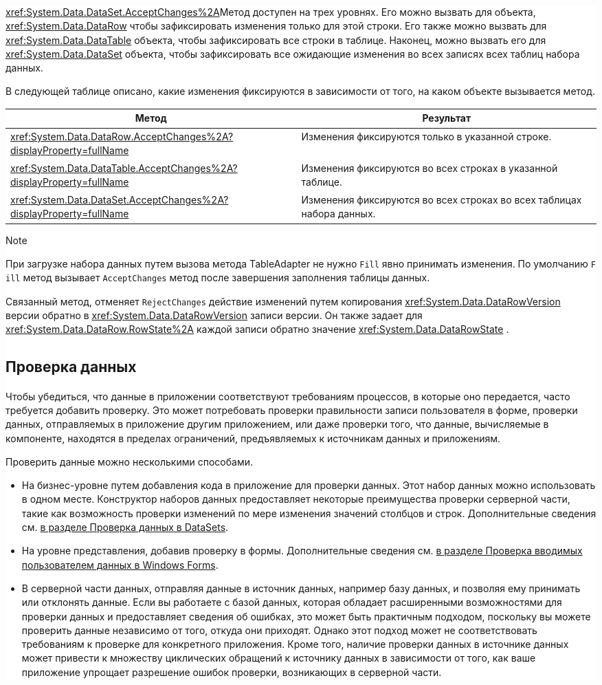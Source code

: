   <xref:System.Data.DataSet.AcceptChanges%2A>Метод доступен на трех уровнях. Его можно вызвать для объекта, <xref:System.Data.DataRow> чтобы зафиксировать изменения только для этой строки. Его также можно вызвать для <xref:System.Data.DataTable> объекта, чтобы зафиксировать все строки в таблице. Наконец, можно вызвать его для <xref:System.Data.DataSet> объекта, чтобы зафиксировать все ожидающие изменения во всех записях всех таблиц набора данных.

  В следующей таблице описано, какие изменения фиксируются в зависимости от того, на каком объекте вызывается метод.

|Метод|Результат|
|------------|------------|
|<xref:System.Data.DataRow.AcceptChanges%2A?displayProperty=fullName>|Изменения фиксируются только в указанной строке.|
|<xref:System.Data.DataTable.AcceptChanges%2A?displayProperty=fullName>|Изменения фиксируются во всех строках в указанной таблице.|
|<xref:System.Data.DataSet.AcceptChanges%2A?displayProperty=fullName>|Изменения фиксируются во всех строках во всех таблицах набора данных.|

> [!NOTE]
> При загрузке набора данных путем вызова метода TableAdapter не нужно `Fill` явно принимать изменения. По умолчанию `Fill` метод вызывает `AcceptChanges` метод после завершения заполнения таблицы данных.

 Связанный метод, отменяет `RejectChanges` действие изменений путем копирования <xref:System.Data.DataRowVersion> версии обратно в <xref:System.Data.DataRowVersion> записи версии. Он также задает для <xref:System.Data.DataRow.RowState%2A> каждой записи обратно значение <xref:System.Data.DataRowState> .

## <a name="data-validation"></a>Проверка данных
 Чтобы убедиться, что данные в приложении соответствуют требованиям процессов, в которые оно передается, часто требуется добавить проверку. Это может потребовать проверки правильности записи пользователя в форме, проверки данных, отправляемых в приложение другим приложением, или даже проверки того, что данные, вычисляемые в компоненте, находятся в пределах ограничений, предъявляемых к источникам данных и приложениям.

 Проверить данные можно несколькими способами.

- На бизнес-уровне путем добавления кода в приложение для проверки данных. Этот набор данных можно использовать в одном месте. Конструктор наборов данных предоставляет некоторые преимущества проверки серверной части, такие как возможность проверки изменений по мере изменения значений столбцов и строк. Дополнительные сведения см. [в разделе Проверка данных в DataSets](../data-tools/validate-data-in-datasets.md).

- На уровне представления, добавив проверку в формы. Дополнительные сведения см. [в разделе Проверка вводимых пользователем данных в Windows Forms](https://msdn.microsoft.com/library/4ec07681-1dee-4bf9-be5e-718f635a33a1).

- В серверной части данных, отправляя данные в источник данных, например базу данных, и позволяя ему принимать или отклонять данные. Если вы работаете с базой данных, которая обладает расширенными возможностями для проверки данных и предоставляет сведения об ошибках, это может быть практичным подходом, поскольку вы можете проверить данные независимо от того, откуда они приходят. Однако этот подход может не соответствовать требованиям к проверке для конкретного приложения. Кроме того, наличие проверки данных в источнике данных может привести к множеству циклических обращений к источнику данных в зависимости от того, как ваше приложение упрощает разрешение ошибок проверки, возникающих в серверной части.
